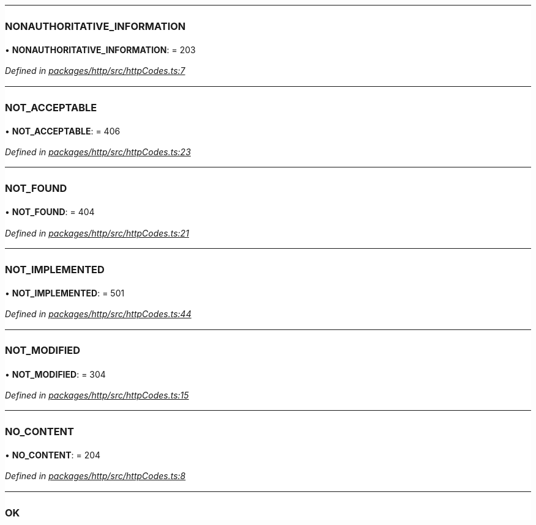 ___

###  NONAUTHORITATIVE_INFORMATION

• **NONAUTHORITATIVE_INFORMATION**: = 203

*Defined in [packages/http/src/httpCodes.ts:7](https://github.com/headline-1/coolio/blob/420fd1d/packages/http/src/httpCodes.ts#L7)*

___

###  NOT_ACCEPTABLE

• **NOT_ACCEPTABLE**: = 406

*Defined in [packages/http/src/httpCodes.ts:23](https://github.com/headline-1/coolio/blob/420fd1d/packages/http/src/httpCodes.ts#L23)*

___

###  NOT_FOUND

• **NOT_FOUND**: = 404

*Defined in [packages/http/src/httpCodes.ts:21](https://github.com/headline-1/coolio/blob/420fd1d/packages/http/src/httpCodes.ts#L21)*

___

###  NOT_IMPLEMENTED

• **NOT_IMPLEMENTED**: = 501

*Defined in [packages/http/src/httpCodes.ts:44](https://github.com/headline-1/coolio/blob/420fd1d/packages/http/src/httpCodes.ts#L44)*

___

###  NOT_MODIFIED

• **NOT_MODIFIED**: = 304

*Defined in [packages/http/src/httpCodes.ts:15](https://github.com/headline-1/coolio/blob/420fd1d/packages/http/src/httpCodes.ts#L15)*

___

###  NO_CONTENT

• **NO_CONTENT**: = 204

*Defined in [packages/http/src/httpCodes.ts:8](https://github.com/headline-1/coolio/blob/420fd1d/packages/http/src/httpCodes.ts#L8)*

___

###  OK
